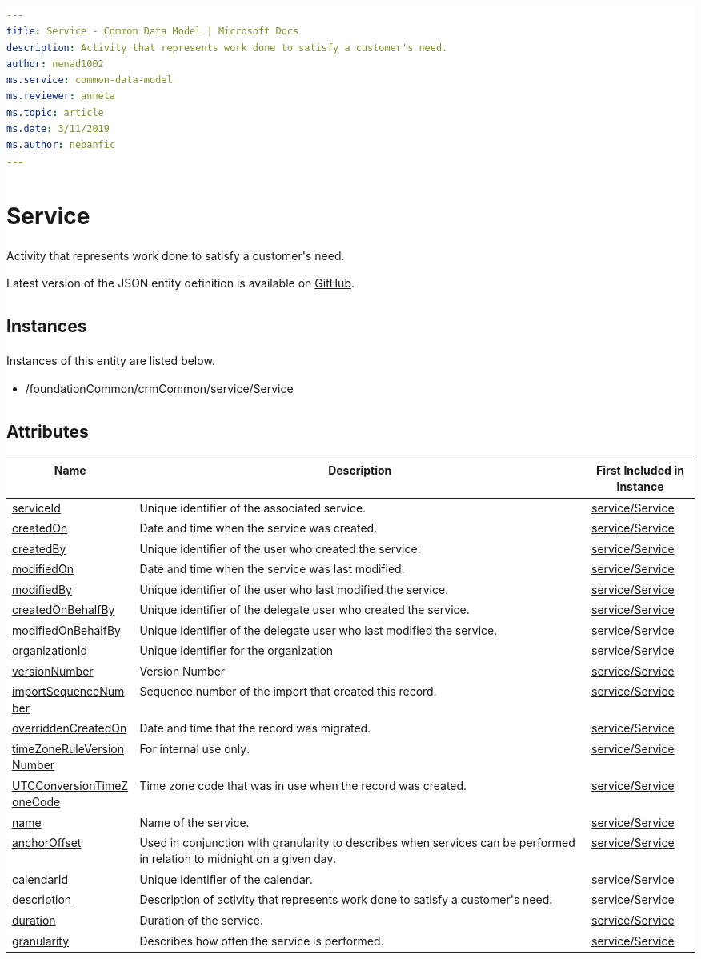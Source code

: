 ```yaml
---
title: Service - Common Data Model | Microsoft Docs
description: Activity that represents work done to satisfy a customer's need.
author: nenad1002
ms.service: common-data-model
ms.reviewer: anneta
ms.topic: article
ms.date: 3/11/2019
ms.author: nebanfic
---
```


# Service

Activity that represents work done to satisfy a customer's need.  
  
 Latest version of the JSON entity definition is available on <a href="https://github.com/Microsoft/CDM/tree/master/schemaDocuments/core/applicationCommon/foundationCommon/crmCommon/service/Service.cdm.json" target="_blank">GitHub</a>.  

## Instances

Instances of this entity are listed below.  

- /foundationCommon/crmCommon/service/Service  

## Attributes

|Name|Description|First Included in Instance|
|---|---|---|
|[serviceId](#serviceId)|Unique identifier of the associated service.|<a href="Service.md" target="_blank">service/Service</a>|
|[createdOn](#createdOn)|Date and time when the service was created.|<a href="Service.md" target="_blank">service/Service</a>|
|[createdBy](#createdBy)|Unique identifier of the user who created the service.|<a href="Service.md" target="_blank">service/Service</a>|
|[modifiedOn](#modifiedOn)|Date and time when the service was last modified.|<a href="Service.md" target="_blank">service/Service</a>|
|[modifiedBy](#modifiedBy)|Unique identifier of the user who last modified the service.|<a href="Service.md" target="_blank">service/Service</a>|
|[createdOnBehalfBy](#createdOnBehalfBy)|Unique identifier of the delegate user who created the service.|<a href="Service.md" target="_blank">service/Service</a>|
|[modifiedOnBehalfBy](#modifiedOnBehalfBy)|Unique identifier of the delegate user who last modified the service.|<a href="Service.md" target="_blank">service/Service</a>|
|[organizationId](#organizationId)|Unique identifier for the organization|<a href="Service.md" target="_blank">service/Service</a>|
|[versionNumber](#versionNumber)|Version Number|<a href="Service.md" target="_blank">service/Service</a>|
|[importSequenceNumber](#importSequenceNumber)|Sequence number of the import that created this record.|<a href="Service.md" target="_blank">service/Service</a>|
|[overriddenCreatedOn](#overriddenCreatedOn)|Date and time that the record was migrated.|<a href="Service.md" target="_blank">service/Service</a>|
|[timeZoneRuleVersionNumber](#timeZoneRuleVersionNumber)|For internal use only.|<a href="Service.md" target="_blank">service/Service</a>|
|[UTCConversionTimeZoneCode](#UTCConversionTimeZoneCode)|Time zone code that was in use when the record was created.|<a href="Service.md" target="_blank">service/Service</a>|
|[name](#name)|Name of the service.|<a href="Service.md" target="_blank">service/Service</a>|
|[anchorOffset](#anchorOffset)|Used in conjunction with granularity to describes when services can be performed in relation to midnight on a given day.|<a href="Service.md" target="_blank">service/Service</a>|
|[calendarId](#calendarId)|Unique identifier of the calendar.|<a href="Service.md" target="_blank">service/Service</a>|
|[description](#description)|Description of activity that represents work done to satisfy a customer's need.|<a href="Service.md" target="_blank">service/Service</a>|
|[duration](#duration)|Duration of the service.|<a href="Service.md" target="_blank">service/Service</a>|
|[granularity](#granularity)|Describes how often the service is performed.|<a href="Service.md" target="_blank">service/Service</a>|